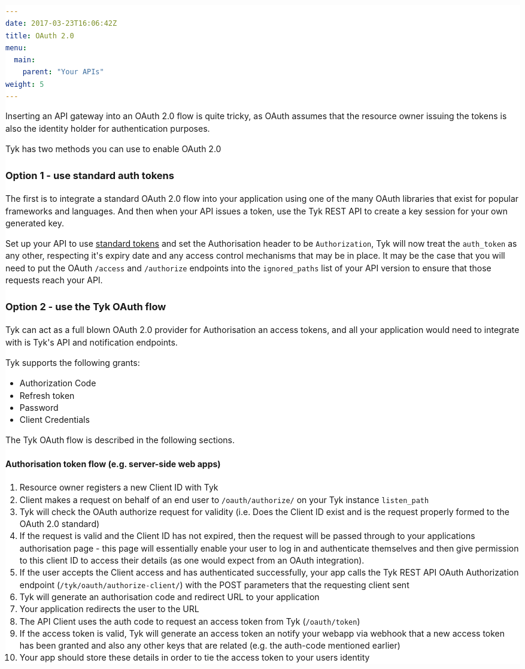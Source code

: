 ```yaml
---
date: 2017-03-23T16:06:42Z
title: OAuth 2.0
menu:
  main:
    parent: "Your APIs"
weight: 5 
---
```


Inserting an API gateway into an OAuth 2.0 flow is quite tricky, as OAuth assumes that the resource owner issuing the tokens is also the identity holder for authentication purposes.

Tyk has two methods you can use to enable OAuth 2.0

### Option 1 - use standard auth tokens

The first is to integrate a standard OAuth 2.0 flow into your application using one of the many OAuth libraries that exist for popular frameworks and languages. And then when your API issues a token, use the Tyk REST API to create a key session for your own generated key.

Set up your API to use [standard tokens][1] and set the Authorisation header to be `Authorization`, Tyk will now treat the `auth_token` as any other, respecting it's expiry date and any access control mechanisms that may be in place. It may be the case that you will need to put the OAuth `/access` and `/authorize` endpoints into the `ignored_paths` list of your API version to ensure that those requests reach your API.

### Option 2 - use the Tyk OAuth flow

Tyk can act as a full blown OAuth 2.0 provider for Authorisation an access tokens, and all your application would need to integrate with is Tyk's API and notification endpoints.

<iframe width="870" height="480" src="https://www.youtube.com/embed/C4CUDTIHynk" frameborder="0" gesture="media" allowfullscreen></iframe>

Tyk supports the following grants:

*   Authorization Code
*   Refresh token 
*   Password
*   Client Credentials

The Tyk OAuth flow is described in the following sections.

#### Authorisation token flow (e.g. server-side web apps)

1.  Resource owner registers a new Client ID with Tyk
2.  Client makes a request on behalf of an end user to `/oauth/authorize/` on your Tyk instance `listen_path`
3.  Tyk will check the OAuth authorize request for validity (i.e. Does the Client ID exist and is the request properly formed to the OAuth 2.0 standard)
4.  If the request is valid and the Client ID has not expired, then the request will be passed through to your applications authorisation page - this page will essentially enable your user to log in and authenticate themselves and then give permission to this client ID to access their details (as one would expect from an OAuth integration).
5.  If the user accepts the Client access and has authenticated successfully, your app calls the Tyk REST API OAuth Authorization endpoint (`/tyk/oauth/authorize-client/`) with the POST parameters that the requesting client sent
6.  Tyk will generate an authorisation code and redirect URL to your application
7.  Your application redirects the user to the URL
8.  The API Client uses the auth code to request an access token from Tyk (`/oauth/token`)
9.  If the access token is valid, Tyk will generate an access token an notify your webapp via webhook that a new access token has been granted and also any other keys that are related (e.g. the auth-code mentioned earlier)
10. Your app should store these details in order to tie the access token to your users identity


[1]: /docs/tyk-rest-api/token-management/
[2]: /docs/tyk-rest-api/api-definition-object-details/